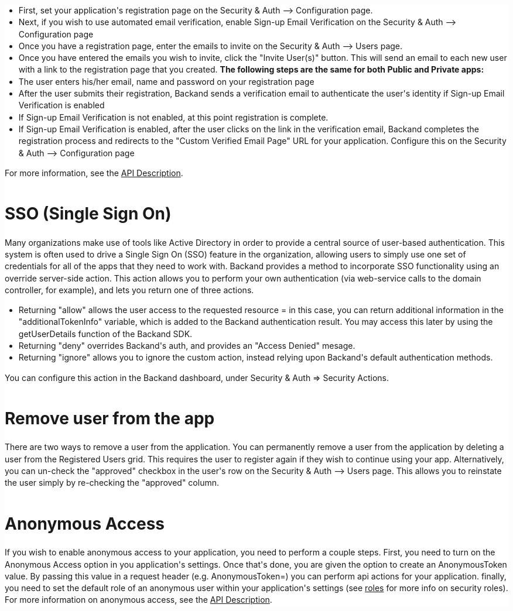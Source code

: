 * First, set your application's registration page on the Security & Auth --> Configuration page.
* Next, if you wish to use automated email verification, enable Sign-up Email Verification on the Security & Auth --> Configuration page
* Once you have a registration page, enter the emails to invite on the Security & Auth --> Users page. 
* Once you have entered the emails you wish to invite, click the "Invite User(s)" button. This will send an email to each new user with a link to the registration page that you created.
**The following steps are the same for both Public and Private apps:**
* The user enters his/her email, name and password on your registration page
* After the user submits their registration, Backand sends a verification email to authenticate the user's identity if Sign-up Email Verification is enabled
* If Sign-up Email Verification is not enabled, at this point registration is complete.
* If Sign-up Email Verification is enabled, after the user clicks on the link in the verification email, Backand completes the registration process and redirects to the "Custom Verified Email Page" URL for your application. Configure this on the Security & Auth --> Configuration page  

For more information, see the [API Description](http://docs.backand.com/en/latest/apidocs/apidescription/index.html#sign-up).

# SSO (Single Sign On)
Many organizations make use of tools like Active Directory in order to provide a central source of user-based authentication. This system is often used to drive a Single Sign On (SSO) feature in the organization, allowing users to simply use one set of credentials for all of the apps that they need to work with. Backand provides a method to incorporate SSO functionality using an override server-side action. This action allows you to perform your own authentication (via web-service calls to the domain controller, for example), and lets you return one of three actions. 

* Returning "allow" allows the user access to the requested resource = in this case, you can return additional information in the "additionalTokenInfo" variable, which is added to the Backand authentication result. You may access this later by using the getUserDetails function of the Backand SDK. 
* Returning "deny" overrides Backand's auth, and provides an "Access Denied" mesage. 
* Returning "ignore" allows you to ignore the custom action, instead relying upon Backand's default authentication methods. 

You can configure this action in the Backand dashboard, under Security & Auth => Security Actions.

# Remove user from the app
There are two ways to remove a user from the application. You can permanently remove a user from the application by deleting a user from the Registered Users grid. This requires the user to register again if they wish to continue using your app. Alternatively, you can un-check the "approved" checkbox in the user's row on the Security & Auth --> Users page. This allows you to reinstate the user simply by re-checking the "approved" column.

# Anonymous Access
If you wish to enable anonymous access to your application, you need to perform a couple steps. First, you need to turn on the Anonymous Access option in you application's settings. Once that's done, you are given the option to create an AnonymousToken value. By passing this value in a request header (e.g. AnonymousToken=<your token here>) you can perform api actions for your application. finally, you need to set the default role of an anonymous user within your application's settings (see [roles](security.html#roles) for more info on security roles). For more information on anonymous access, see the [API Description](http://docs.backand.com/en/latest/apidocs/apidescription/index.html#anonymous-access).
